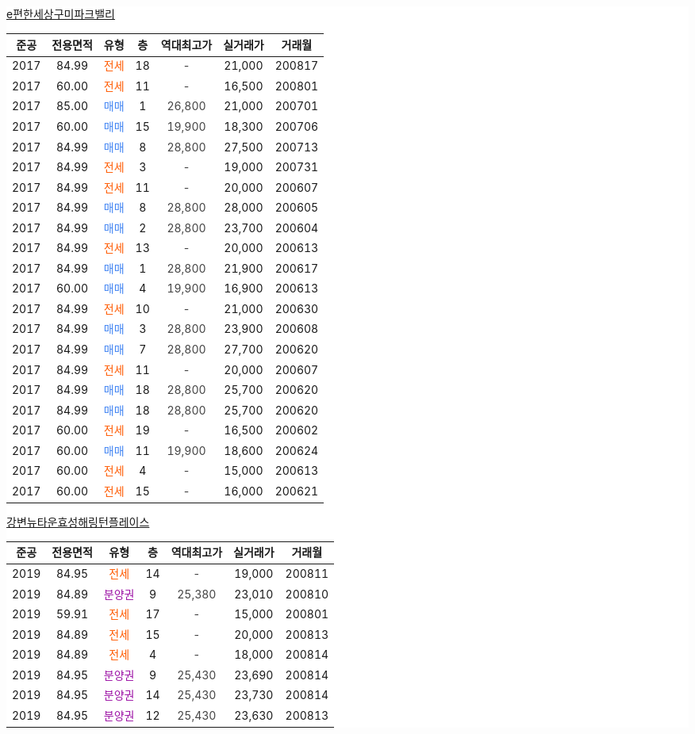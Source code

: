 [e편한세상구미파크밸리](https://search.naver.com/search.naver?query=%EA%B2%BD%EC%83%81%EB%B6%81%EB%8F%84+%EA%B5%AC%EB%AF%B8%EC%8B%9C+%EA%B3%B5%EB%8B%A8%EB%8F%99+e%ED%8E%B8%ED%95%9C%EC%84%B8%EC%83%81%EA%B5%AC%EB%AF%B8%ED%8C%8C%ED%81%AC%EB%B0%B8%EB%A6%AC)

|준공|전용면적|유형|층|역대최고가|실거래가|거래월|
|:---:|:---:|:---:|:---:|:---:|:---:|:---:|
|2017|84.99|<span style="color:#ff5a00">전세</span>|18|<span style="color:#444444">-</span>|21,000|200817|
|2017|60.00|<span style="color:#ff5a00">전세</span>|11|<span style="color:#444444">-</span>|16,500|200801|
|2017|85.00|<span style="color:#4285f3">매매</span>|1|<span style="color:#444444">26,800</span>|21,000|200701|
|2017|60.00|<span style="color:#4285f3">매매</span>|15|<span style="color:#444444">19,900</span>|18,300|200706|
|2017|84.99|<span style="color:#4285f3">매매</span>|8|<span style="color:#444444">28,800</span>|27,500|200713|
|2017|84.99|<span style="color:#ff5a00">전세</span>|3|<span style="color:#444444">-</span>|19,000|200731|
|2017|84.99|<span style="color:#ff5a00">전세</span>|11|<span style="color:#444444">-</span>|20,000|200607|
|2017|84.99|<span style="color:#4285f3">매매</span>|8|<span style="color:#444444">28,800</span>|28,000|200605|
|2017|84.99|<span style="color:#4285f3">매매</span>|2|<span style="color:#444444">28,800</span>|23,700|200604|
|2017|84.99|<span style="color:#ff5a00">전세</span>|13|<span style="color:#444444">-</span>|20,000|200613|
|2017|84.99|<span style="color:#4285f3">매매</span>|1|<span style="color:#444444">28,800</span>|21,900|200617|
|2017|60.00|<span style="color:#4285f3">매매</span>|4|<span style="color:#444444">19,900</span>|16,900|200613|
|2017|84.99|<span style="color:#ff5a00">전세</span>|10|<span style="color:#444444">-</span>|21,000|200630|
|2017|84.99|<span style="color:#4285f3">매매</span>|3|<span style="color:#444444">28,800</span>|23,900|200608|
|2017|84.99|<span style="color:#4285f3">매매</span>|7|<span style="color:#444444">28,800</span>|27,700|200620|
|2017|84.99|<span style="color:#ff5a00">전세</span>|11|<span style="color:#444444">-</span>|20,000|200607|
|2017|84.99|<span style="color:#4285f3">매매</span>|18|<span style="color:#444444">28,800</span>|25,700|200620|
|2017|84.99|<span style="color:#4285f3">매매</span>|18|<span style="color:#444444">28,800</span>|25,700|200620|
|2017|60.00|<span style="color:#ff5a00">전세</span>|19|<span style="color:#444444">-</span>|16,500|200602|
|2017|60.00|<span style="color:#4285f3">매매</span>|11|<span style="color:#444444">19,900</span>|18,600|200624|
|2017|60.00|<span style="color:#ff5a00">전세</span>|4|<span style="color:#444444">-</span>|15,000|200613|
|2017|60.00|<span style="color:#ff5a00">전세</span>|15|<span style="color:#444444">-</span>|16,000|200621|

[강변뉴타운효성해링턴플레이스](https://search.naver.com/search.naver?query=%EA%B2%BD%EC%83%81%EB%B6%81%EB%8F%84+%EA%B5%AC%EB%AF%B8%EC%8B%9C+%EA%B3%B5%EB%8B%A8%EB%8F%99+%EA%B0%95%EB%B3%80%EB%89%B4%ED%83%80%EC%9A%B4%ED%9A%A8%EC%84%B1%ED%95%B4%EB%A7%81%ED%84%B4%ED%94%8C%EB%A0%88%EC%9D%B4%EC%8A%A4)

|준공|전용면적|유형|층|역대최고가|실거래가|거래월|
|:---:|:---:|:---:|:---:|:---:|:---:|:---:|
|2019|84.95|<span style="color:#ff5a00">전세</span>|14|<span style="color:#444444">-</span>|19,000|200811|
|2019|84.89|<span style="color:#9C11A5">분양권</span>|9|<span style="color:#444444">25,380</span>|23,010|200810|
|2019|59.91|<span style="color:#ff5a00">전세</span>|17|<span style="color:#444444">-</span>|15,000|200801|
|2019|84.89|<span style="color:#ff5a00">전세</span>|15|<span style="color:#444444">-</span>|20,000|200813|
|2019|84.89|<span style="color:#ff5a00">전세</span>|4|<span style="color:#444444">-</span>|18,000|200814|
|2019|84.95|<span style="color:#9C11A5">분양권</span>|9|<span style="color:#444444">25,430</span>|23,690|200814|
|2019|84.95|<span style="color:#9C11A5">분양권</span>|14|<span style="color:#444444">25,430</span>|23,730|200814|
|2019|84.95|<span style="color:#9C11A5">분양권</span>|12|<span style="color:#444444">25,430</span>|23,630|200813|